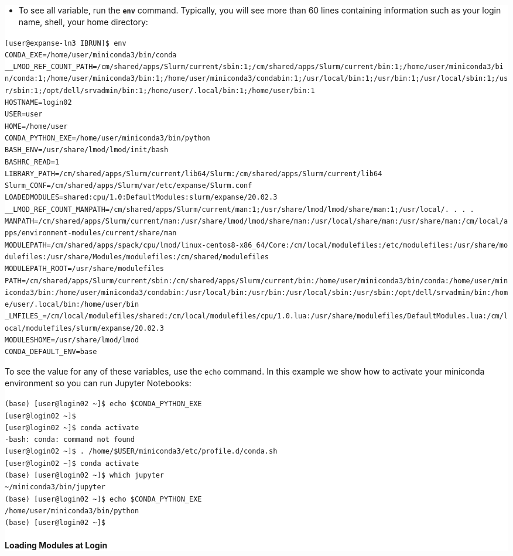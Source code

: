 * To see all variable, run the **`env`** command. Typically, you will see more than 60 lines containing information such as your login name, shell, your home directory:

```text
[user@expanse-ln3 IBRUN]$ env
CONDA_EXE=/home/user/miniconda3/bin/conda
__LMOD_REF_COUNT_PATH=/cm/shared/apps/Slurm/current/sbin:1;/cm/shared/apps/Slurm/current/bin:1;/home/user/miniconda3/bin/conda:1;/home/user/miniconda3/bin:1;/home/user/miniconda3/condabin:1;/usr/local/bin:1;/usr/bin:1;/usr/local/sbin:1;/usr/sbin:1;/opt/dell/srvadmin/bin:1;/home/user/.local/bin:1;/home/user/bin:1
HOSTNAME=login02
USER=user
HOME=/home/user
CONDA_PYTHON_EXE=/home/user/miniconda3/bin/python
BASH_ENV=/usr/share/lmod/lmod/init/bash
BASHRC_READ=1
LIBRARY_PATH=/cm/shared/apps/Slurm/current/lib64/Slurm:/cm/shared/apps/Slurm/current/lib64
Slurm_CONF=/cm/shared/apps/Slurm/var/etc/expanse/Slurm.conf
LOADEDMODULES=shared:cpu/1.0:DefaultModules:slurm/expanse/20.02.3
__LMOD_REF_COUNT_MANPATH=/cm/shared/apps/Slurm/current/man:1;/usr/share/lmod/lmod/share/man:1;/usr/local/. . . .
MANPATH=/cm/shared/apps/Slurm/current/man:/usr/share/lmod/lmod/share/man:/usr/local/share/man:/usr/share/man:/cm/local/apps/environment-modules/current/share/man
MODULEPATH=/cm/shared/apps/spack/cpu/lmod/linux-centos8-x86_64/Core:/cm/local/modulefiles:/etc/modulefiles:/usr/share/modulefiles:/usr/share/Modules/modulefiles:/cm/shared/modulefiles
MODULEPATH_ROOT=/usr/share/modulefiles
PATH=/cm/shared/apps/Slurm/current/sbin:/cm/shared/apps/Slurm/current/bin:/home/user/miniconda3/bin/conda:/home/user/miniconda3/bin:/home/user/miniconda3/condabin:/usr/local/bin:/usr/bin:/usr/local/sbin:/usr/sbin:/opt/dell/srvadmin/bin:/home/user/.local/bin:/home/user/bin
_LMFILES_=/cm/local/modulefiles/shared:/cm/local/modulefiles/cpu/1.0.lua:/usr/share/modulefiles/DefaultModules.lua:/cm/local/modulefiles/slurm/expanse/20.02.3
MODULESHOME=/usr/share/lmod/lmod
CONDA_DEFAULT_ENV=base
```

To see the value for any of these variables, use the `echo` command. In this example we show how to activate your miniconda environment so you can run Jupyter Notebooks:

```text
(base) [user@login02 ~]$ echo $CONDA_PYTHON_EXE
[user@login02 ~]$
[user@login02 ~]$ conda activate
-bash: conda: command not found
[user@login02 ~]$ . /home/$USER/miniconda3/etc/profile.d/conda.sh
[user@login02 ~]$ conda activate
(base) [user@login02 ~]$ which jupyter
~/miniconda3/bin/jupyter
(base) [user@login02 ~]$ echo $CONDA_PYTHON_EXE
/home/user/miniconda3/bin/python
(base) [user@login02 ~]$
```

#### Loading Modules at Login
